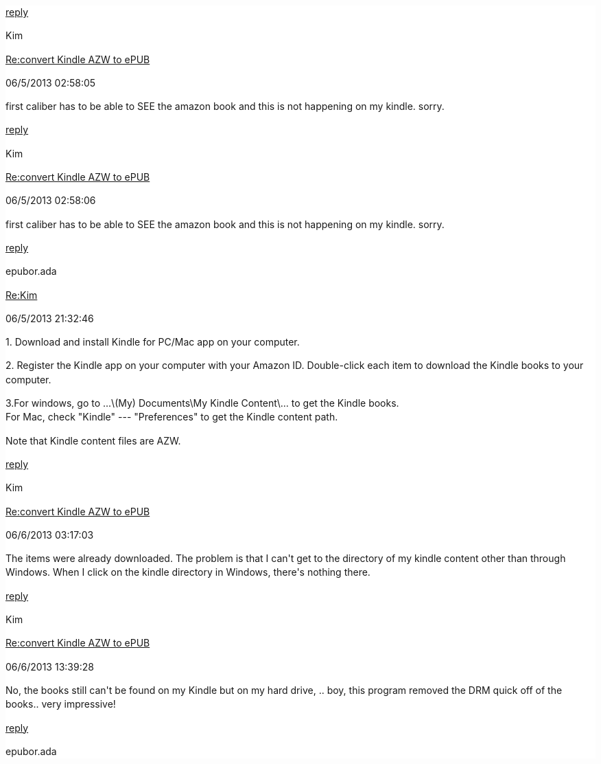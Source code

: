 [reply](https://tools.techidaily.com/epubor/products/) 

Kim

[Re:convert Kindle AZW to ePUB](https://tools.techidaily.com/epubor/products/)

06/5/2013 02:58:05

first caliber has to be able to SEE the amazon book and this is not happening on my kindle. sorry.

[reply](https://tools.techidaily.com/epubor/products/) 

Kim

[Re:convert Kindle AZW to ePUB](https://tools.techidaily.com/epubor/products/)

06/5/2013 02:58:06

first caliber has to be able to SEE the amazon book and this is not happening on my kindle. sorry.

[reply](https://tools.techidaily.com/epubor/products/) 

epubor.ada

[Re:Kim](https://tools.techidaily.com/epubor/products/)

06/5/2013 21:32:46

1\. Download and install Kindle for PC/Mac app on your computer.

 2\. Register the Kindle app on your computer with your Amazon ID. Double-click each item to download the Kindle books to your computer.

 3.For windows, go to ...\\(My) Documents\\My Kindle Content\\... to get the Kindle books.  
 For Mac, check "Kindle" --- "Preferences" to get the Kindle content path.

 Note that Kindle content files are AZW.

[reply](https://tools.techidaily.com/epubor/products/) 

Kim

[Re:convert Kindle AZW to ePUB](https://tools.techidaily.com/epubor/products/)

06/6/2013 03:17:03

The items were already downloaded. The problem is that I can't get to the directory of my kindle content other than through Windows. When I click on the kindle directory in Windows, there's nothing there.

[reply](https://tools.techidaily.com/epubor/products/) 

Kim

[Re:convert Kindle AZW to ePUB](https://tools.techidaily.com/epubor/products/)

06/6/2013 13:39:28

No, the books still can't be found on my Kindle but on my hard drive, .. boy, this program removed the DRM quick off of the books.. very impressive! 

[reply](https://tools.techidaily.com/epubor/products/) 

epubor.ada
